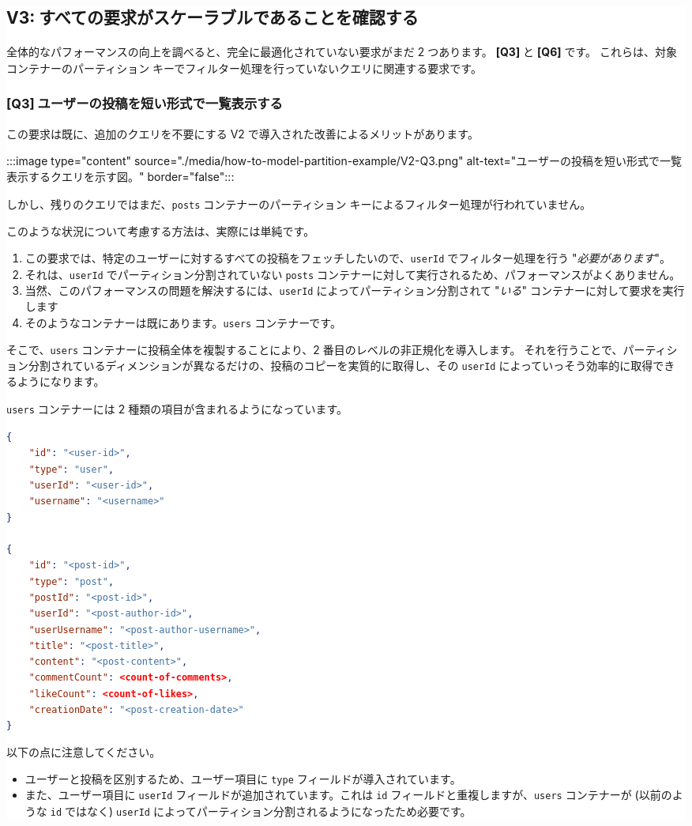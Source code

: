 ## <a name="v3-making-sure-all-requests-are-scalable"></a>V3: すべての要求がスケーラブルであることを確認する

全体的なパフォーマンスの向上を調べると、完全に最適化されていない要求がまだ 2 つあります。 **[Q3]** と **[Q6]** です。 これらは、対象コンテナーのパーティション キーでフィルター処理を行っていないクエリに関連する要求です。

### <a name="q3-list-a-users-posts-in-short-form"></a>[Q3] ユーザーの投稿を短い形式で一覧表示する

この要求は既に、追加のクエリを不要にする V2 で導入された改善によるメリットがあります。

:::image type="content" source="./media/how-to-model-partition-example/V2-Q3.png" alt-text="ユーザーの投稿を短い形式で一覧表示するクエリを示す図。" border="false":::

しかし、残りのクエリではまだ、`posts` コンテナーのパーティション キーによるフィルター処理が行われていません。

このような状況について考慮する方法は、実際には単純です。

1. この要求では、特定のユーザーに対するすべての投稿をフェッチしたいので、`userId` でフィルター処理を行う "*必要があります*"。
1. それは、`userId` でパーティション分割されていない `posts` コンテナーに対して実行されるため、パフォーマンスがよくありません。
1. 当然、このパフォーマンスの問題を解決するには、`userId` によってパーティション分割されて "*いる*" コンテナーに対して要求を実行します
1. そのようなコンテナーは既にあります。`users` コンテナーです。

そこで、`users` コンテナーに投稿全体を複製することにより、2 番目のレベルの非正規化を導入します。 それを行うことで、パーティション分割されているディメンションが異なるだけの、投稿のコピーを実質的に取得し、その `userId` によっていっそう効率的に取得できるようになります。

`users` コンテナーには 2 種類の項目が含まれるようになっています。

```json
{
    "id": "<user-id>",
    "type": "user",
    "userId": "<user-id>",
    "username": "<username>"
}

{
    "id": "<post-id>",
    "type": "post",
    "postId": "<post-id>",
    "userId": "<post-author-id>",
    "userUsername": "<post-author-username>",
    "title": "<post-title>",
    "content": "<post-content>",
    "commentCount": <count-of-comments>,
    "likeCount": <count-of-likes>,
    "creationDate": "<post-creation-date>"
}
```

以下の点に注意してください。

- ユーザーと投稿を区別するため、ユーザー項目に `type` フィールドが導入されています。
- また、ユーザー項目に `userId` フィールドが追加されています。これは `id` フィールドと重複しますが、`users` コンテナーが (以前のような `id` ではなく) `userId` によってパーティション分割されるようになったため必要です。
